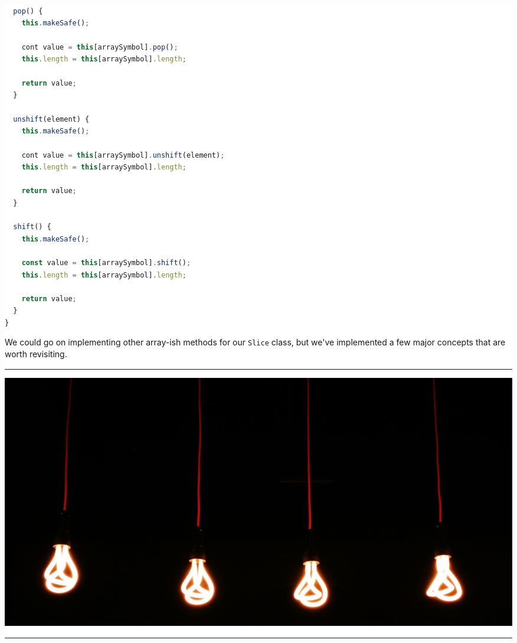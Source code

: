 ```javascript
  pop() {
    this.makeSafe();

    cont value = this[arraySymbol].pop();
    this.length = this[arraySymbol].length;

    return value;
  }

  unshift(element) {
    this.makeSafe();

    cont value = this[arraySymbol].unshift(element);
    this.length = this[arraySymbol].length;

    return value;
  }

  shift() {
    this.makeSafe();

    const value = this[arraySymbol].shift();
    this.length = this[arraySymbol].length;

    return value;
  }
}
```

We could go on implementing other array-ish methods for our `Slice` class, but we've implemented a few major concepts that are worth revisiting.

---

[![ideas](/assets/images/slice/ideas.jpg)](https://www.flickr.com/photos/lilivanili/6182926356)

---

[Lisp]: https://en.wikipedia.org/wiki/Lisp_(programming_language)
[IBM 704]: https://en.wikipedia.org/wiki/IBM_704
[^lisp]: [Lisp] is still very much alive, and one of the most interesting and exciting programming languages in use today is [Clojure], a Lisp dialect that runs on the JVM, along with its sibling [ClojureScript], Clojure that transpiles to JavaScript. Clojure and ClojureScript both make extensive use of structural sharing and copy-on-write semantics to achieve high performance. By default.
[Clojure]: http://clojure.org/
[ClojureScript]: https://github.com/clojure/clojurescript
[cons]: https://en.wikipedia.org/wiki/cons
[Symbolics]: https://en.wikipedia.org/wiki/Symbolics
[SICP]: https://mitpress.mit.edu/sites/default/files/sicp/index.html "Structure and Interpretation of Computer Programs"
[^strict]: All of this code requires the engine to implement strict JavaScript semantics. Some engines can be configured in "loose" mode, where their implementation of things like destructuring may vary from the standard.
[Proxy]: https://developer.mozilla.org/en-US/docs/Web/JavaScript/Reference/Global_Objects/Proxy
[^indirection]: David Wheeler is credited with what is often called [The Fundamental Theorem of Software Engineering](https://en.wikipedia.org/wiki/Fundamental_theorem_of_software_engineering), "We can solve any problem by introducing an extra level of indirection." The wording has evolved over time, and the corollary "...except for the problem of too many layers of indirection" is almost always quoted at the same time.
[copy on write]: https://en.wikipedia.org/wiki/Copy-on-write
[Mori]: http://swannodette.github.io/mori/
[ja]: https://leanpub.com/javascriptallongesix